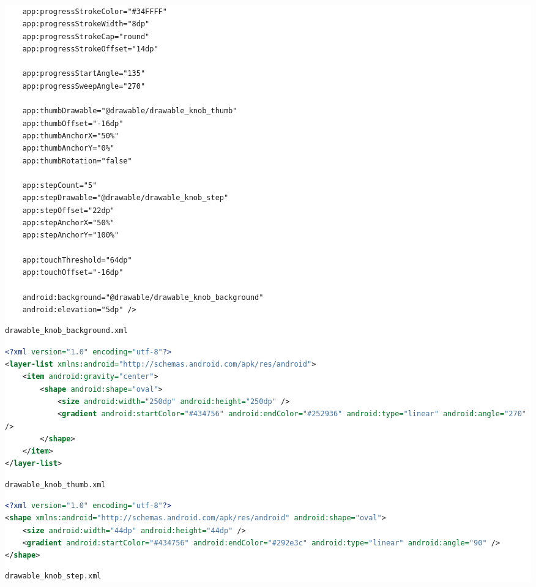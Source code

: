 ```xml
    app:progressStrokeColor="#34FFFF"
    app:progressStrokeWidth="8dp"
    app:progressStrokeCap="round"
    app:progressStrokeOffset="14dp"

    app:progressStartAngle="135"
    app:progressSweepAngle="270"

    app:thumbDrawable="@drawable/drawable_knob_thumb"
    app:thumbOffset="-16dp"
    app:thumbAnchorX="50%"
    app:thumbAnchorY="0%"
    app:thumbRotation="false"

    app:stepCount="5"
    app:stepDrawable="@drawable/drawable_knob_step"
    app:stepOffset="22dp"
    app:stepAnchorX="50%"
    app:stepAnchorY="100%"

    app:touchThreshold="64dp"
    app:touchOffset="-16dp"

    android:background="@drawable/drawable_knob_background"
    android:elevation="5dp" />
```
`drawable_knob_background.xml`

```xml
<?xml version="1.0" encoding="utf-8"?>
<layer-list xmlns:android="http://schemas.android.com/apk/res/android">
    <item android:gravity="center">
        <shape android:shape="oval">
            <size android:width="250dp" android:height="250dp" />
            <gradient android:startColor="#434756" android:endColor="#252936" android:type="linear" android:angle="270" />
        </shape>
    </item>
</layer-list>
```

`drawable_knob_thumb.xml`

```xml
<?xml version="1.0" encoding="utf-8"?>
<shape xmlns:android="http://schemas.android.com/apk/res/android" android:shape="oval">
    <size android:width="44dp" android:height="44dp" />
    <gradient android:startColor="#434756" android:endColor="#292e3c" android:type="linear" android:angle="90" />
</shape>
```

`drawable_knob_step.xml`
